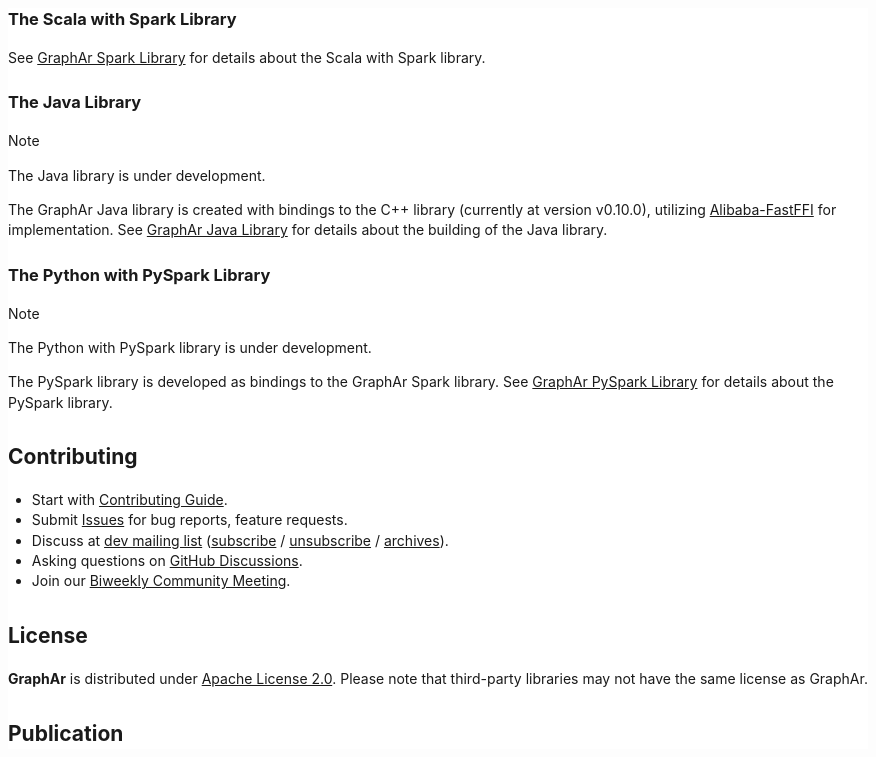 
### The Scala with Spark Library

See [GraphAr Spark
Library](./maven-projects/spark)
for details about the Scala with Spark library.

### The Java Library

> [!NOTE] 
> The Java library is under development. 

The GraphAr Java library is created with bindings to the C++ library
(currently at version v0.10.0), utilizing
[Alibaba-FastFFI](https://github.com/alibaba/fastFFI) for
implementation. See [GraphAr Java
Library](./maven-projects/java) for
details about the building of the Java library.

### The Python with PySpark Library

> [!NOTE] 
> The Python with PySpark library is under development.

The PySpark library is developed as bindings to the GraphAr
Spark library. See [GraphAr PySpark
Library](./pyspark)
for details about the PySpark library.

## Contributing

- Start with [Contributing Guide](https://github.com/apache/incubator-graphar/blob/main/CONTRIBUTING.md).
- Submit [Issues](https://github.com/apache/incubator-graphar/issues) for bug reports, feature requests.
- Discuss at [dev mailing list](mailto:dev@graphar.apache.org) ([subscribe](mailto:dev-subscribe@graphar.apache.org?subject=(send%20this%20email%20to%20subscribe)) / [unsubscribe](mailto:dev-unsubscribe@graphar.apache.org?subject=(send%20this%20email%20to%20unsubscribe)) / [archives](https://lists.apache.org/list.html?dev@graphar.apache.org)).
- Asking questions on [GitHub Discussions](https://github.com/apache/graphar/discussions/new?category=q-a).
- Join our [Biweekly Community Meeting](https://github.com/apache/incubator-graphar/wiki/GraphAr-Community-Meeting).

## License

**GraphAr** is distributed under [Apache License
2.0](https://github.com/apache/incubator-graphar/blob/main/LICENSE).
Please note that third-party libraries may not have the same license as
GraphAr.

## Publication
